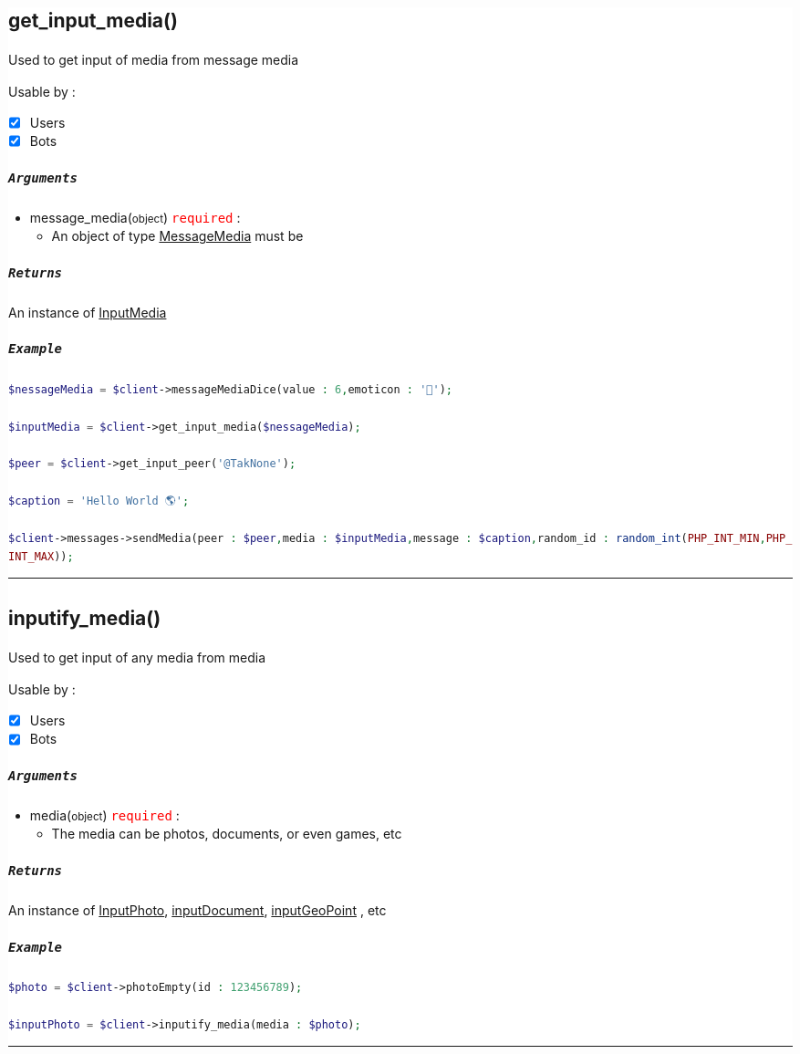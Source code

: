 
## get_input_media()

Used to get input of media from message media

Usable by :
- [x] Users
- [x] Bots

##### <pre>Arguments</pre>
- message_media(<small>object</small>) <kbd style="color : red">required</kbd> :
  - An object of type [MessageMedia](https://tl.liveproto.dev/#/type/MessageMedia) must be

##### <pre>Returns</pre>
An instance of [InputMedia](https://tl.liveproto.dev/#/type/InputMedia)

##### <pre>Example</pre>
```php
$nessageMedia = $client->messageMediaDice(value : 6,emoticon : '🎲');

$inputMedia = $client->get_input_media($nessageMedia);

$peer = $client->get_input_peer('@TakNone');

$caption = 'Hello World 🌎';

$client->messages->sendMedia(peer : $peer,media : $inputMedia,message : $caption,random_id : random_int(PHP_INT_MIN,PHP_INT_MAX));
```

---

## inputify_media()

Used to get input of any media from media

Usable by :
- [x] Users
- [x] Bots

##### <pre>Arguments</pre>
- media(<small>object</small>) <kbd style="color : red">required</kbd> :
  - The media can be photos, documents, or even games, etc

##### <pre>Returns</pre>
An instance of [InputPhoto](https://tl.liveproto.dev/#/type/InputPhoto), [inputDocument](https://tl.liveproto.dev/#/type/inputDocument), [inputGeoPoint](https://tl.liveproto.dev/#/type/inputGeoPoint) , etc

##### <pre>Example</pre>
```php
$photo = $client->photoEmpty(id : 123456789);

$inputPhoto = $client->inputify_media(media : $photo);
```

---